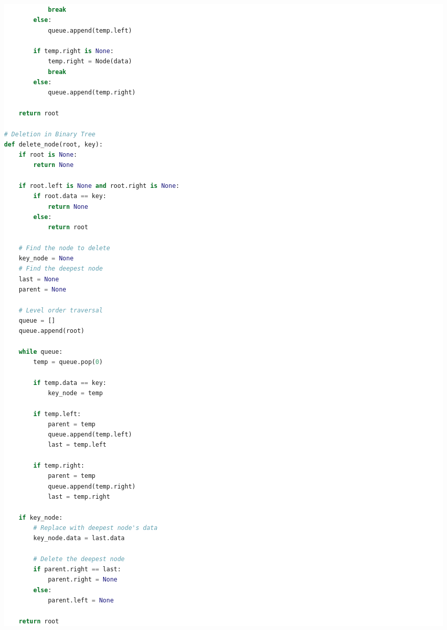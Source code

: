```python
            break
        else:
            queue.append(temp.left)
            
        if temp.right is None:
            temp.right = Node(data)
            break
        else:
            queue.append(temp.right)
    
    return root

# Deletion in Binary Tree
def delete_node(root, key):
    if root is None:
        return None
    
    if root.left is None and root.right is None:
        if root.data == key:
            return None
        else:
            return root
    
    # Find the node to delete
    key_node = None
    # Find the deepest node
    last = None
    parent = None
    
    # Level order traversal
    queue = []
    queue.append(root)
    
    while queue:
        temp = queue.pop(0)
        
        if temp.data == key:
            key_node = temp
            
        if temp.left:
            parent = temp
            queue.append(temp.left)
            last = temp.left
            
        if temp.right:
            parent = temp
            queue.append(temp.right)
            last = temp.right
    
    if key_node:
        # Replace with deepest node's data
        key_node.data = last.data
        
        # Delete the deepest node
        if parent.right == last:
            parent.right = None
        else:
            parent.left = None
    
    return root
```
